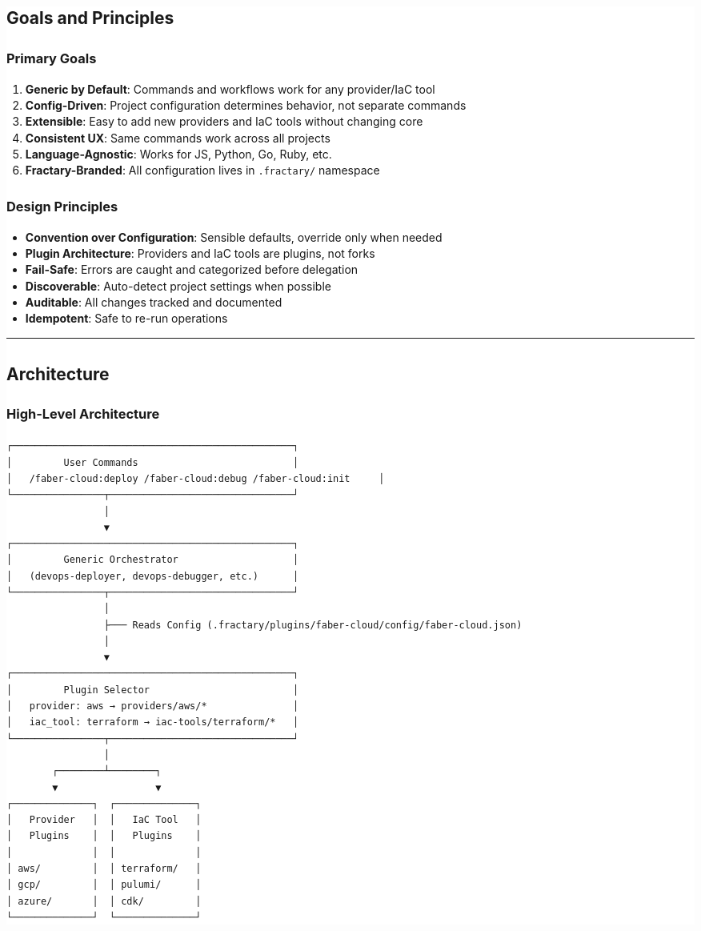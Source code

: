 
## Goals and Principles

### Primary Goals

1. **Generic by Default**: Commands and workflows work for any provider/IaC tool
2. **Config-Driven**: Project configuration determines behavior, not separate commands
3. **Extensible**: Easy to add new providers and IaC tools without changing core
4. **Consistent UX**: Same commands work across all projects
5. **Language-Agnostic**: Works for JS, Python, Go, Ruby, etc.
6. **Fractary-Branded**: All configuration lives in `.fractary/` namespace

### Design Principles

- **Convention over Configuration**: Sensible defaults, override only when needed
- **Plugin Architecture**: Providers and IaC tools are plugins, not forks
- **Fail-Safe**: Errors are caught and categorized before delegation
- **Discoverable**: Auto-detect project settings when possible
- **Auditable**: All changes tracked and documented
- **Idempotent**: Safe to re-run operations

---

## Architecture

### High-Level Architecture

```
┌─────────────────────────────────────────────────┐
│         User Commands                           │
│   /faber-cloud:deploy /faber-cloud:debug /faber-cloud:init     │
└────────────────┬────────────────────────────────┘
                 │
                 ▼
┌─────────────────────────────────────────────────┐
│         Generic Orchestrator                    │
│   (devops-deployer, devops-debugger, etc.)      │
└────────────────┬────────────────────────────────┘
                 │
                 ├─── Reads Config (.fractary/plugins/faber-cloud/config/faber-cloud.json)
                 │
                 ▼
┌─────────────────────────────────────────────────┐
│         Plugin Selector                         │
│   provider: aws → providers/aws/*               │
│   iac_tool: terraform → iac-tools/terraform/*   │
└────────────────┬────────────────────────────────┘
                 │
        ┌────────┴────────┐
        ▼                 ▼
┌──────────────┐  ┌──────────────┐
│   Provider   │  │   IaC Tool   │
│   Plugins    │  │   Plugins    │
│              │  │              │
│ aws/         │  │ terraform/   │
│ gcp/         │  │ pulumi/      │
│ azure/       │  │ cdk/         │
└──────────────┘  └──────────────┘
```
